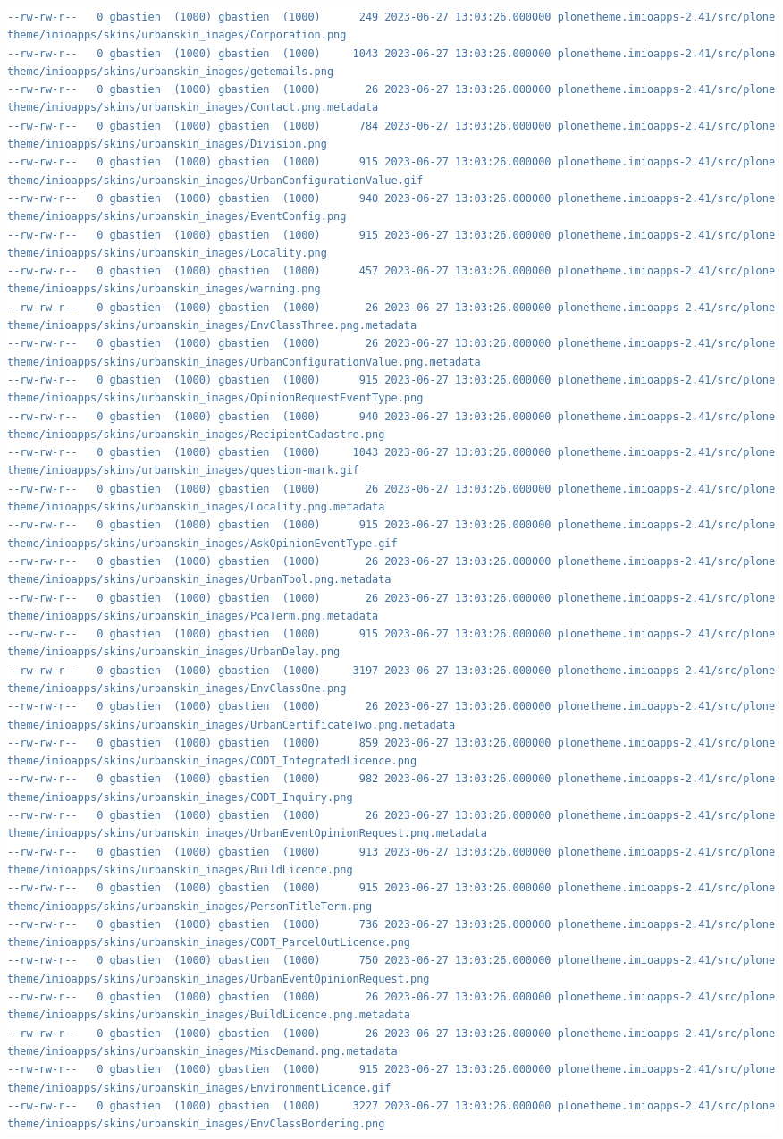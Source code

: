 ```diff
--rw-rw-r--   0 gbastien  (1000) gbastien  (1000)      249 2023-06-27 13:03:26.000000 plonetheme.imioapps-2.41/src/plonetheme/imioapps/skins/urbanskin_images/Corporation.png
--rw-rw-r--   0 gbastien  (1000) gbastien  (1000)     1043 2023-06-27 13:03:26.000000 plonetheme.imioapps-2.41/src/plonetheme/imioapps/skins/urbanskin_images/getemails.png
--rw-rw-r--   0 gbastien  (1000) gbastien  (1000)       26 2023-06-27 13:03:26.000000 plonetheme.imioapps-2.41/src/plonetheme/imioapps/skins/urbanskin_images/Contact.png.metadata
--rw-rw-r--   0 gbastien  (1000) gbastien  (1000)      784 2023-06-27 13:03:26.000000 plonetheme.imioapps-2.41/src/plonetheme/imioapps/skins/urbanskin_images/Division.png
--rw-rw-r--   0 gbastien  (1000) gbastien  (1000)      915 2023-06-27 13:03:26.000000 plonetheme.imioapps-2.41/src/plonetheme/imioapps/skins/urbanskin_images/UrbanConfigurationValue.gif
--rw-rw-r--   0 gbastien  (1000) gbastien  (1000)      940 2023-06-27 13:03:26.000000 plonetheme.imioapps-2.41/src/plonetheme/imioapps/skins/urbanskin_images/EventConfig.png
--rw-rw-r--   0 gbastien  (1000) gbastien  (1000)      915 2023-06-27 13:03:26.000000 plonetheme.imioapps-2.41/src/plonetheme/imioapps/skins/urbanskin_images/Locality.png
--rw-rw-r--   0 gbastien  (1000) gbastien  (1000)      457 2023-06-27 13:03:26.000000 plonetheme.imioapps-2.41/src/plonetheme/imioapps/skins/urbanskin_images/warning.png
--rw-rw-r--   0 gbastien  (1000) gbastien  (1000)       26 2023-06-27 13:03:26.000000 plonetheme.imioapps-2.41/src/plonetheme/imioapps/skins/urbanskin_images/EnvClassThree.png.metadata
--rw-rw-r--   0 gbastien  (1000) gbastien  (1000)       26 2023-06-27 13:03:26.000000 plonetheme.imioapps-2.41/src/plonetheme/imioapps/skins/urbanskin_images/UrbanConfigurationValue.png.metadata
--rw-rw-r--   0 gbastien  (1000) gbastien  (1000)      915 2023-06-27 13:03:26.000000 plonetheme.imioapps-2.41/src/plonetheme/imioapps/skins/urbanskin_images/OpinionRequestEventType.png
--rw-rw-r--   0 gbastien  (1000) gbastien  (1000)      940 2023-06-27 13:03:26.000000 plonetheme.imioapps-2.41/src/plonetheme/imioapps/skins/urbanskin_images/RecipientCadastre.png
--rw-rw-r--   0 gbastien  (1000) gbastien  (1000)     1043 2023-06-27 13:03:26.000000 plonetheme.imioapps-2.41/src/plonetheme/imioapps/skins/urbanskin_images/question-mark.gif
--rw-rw-r--   0 gbastien  (1000) gbastien  (1000)       26 2023-06-27 13:03:26.000000 plonetheme.imioapps-2.41/src/plonetheme/imioapps/skins/urbanskin_images/Locality.png.metadata
--rw-rw-r--   0 gbastien  (1000) gbastien  (1000)      915 2023-06-27 13:03:26.000000 plonetheme.imioapps-2.41/src/plonetheme/imioapps/skins/urbanskin_images/AskOpinionEventType.gif
--rw-rw-r--   0 gbastien  (1000) gbastien  (1000)       26 2023-06-27 13:03:26.000000 plonetheme.imioapps-2.41/src/plonetheme/imioapps/skins/urbanskin_images/UrbanTool.png.metadata
--rw-rw-r--   0 gbastien  (1000) gbastien  (1000)       26 2023-06-27 13:03:26.000000 plonetheme.imioapps-2.41/src/plonetheme/imioapps/skins/urbanskin_images/PcaTerm.png.metadata
--rw-rw-r--   0 gbastien  (1000) gbastien  (1000)      915 2023-06-27 13:03:26.000000 plonetheme.imioapps-2.41/src/plonetheme/imioapps/skins/urbanskin_images/UrbanDelay.png
--rw-rw-r--   0 gbastien  (1000) gbastien  (1000)     3197 2023-06-27 13:03:26.000000 plonetheme.imioapps-2.41/src/plonetheme/imioapps/skins/urbanskin_images/EnvClassOne.png
--rw-rw-r--   0 gbastien  (1000) gbastien  (1000)       26 2023-06-27 13:03:26.000000 plonetheme.imioapps-2.41/src/plonetheme/imioapps/skins/urbanskin_images/UrbanCertificateTwo.png.metadata
--rw-rw-r--   0 gbastien  (1000) gbastien  (1000)      859 2023-06-27 13:03:26.000000 plonetheme.imioapps-2.41/src/plonetheme/imioapps/skins/urbanskin_images/CODT_IntegratedLicence.png
--rw-rw-r--   0 gbastien  (1000) gbastien  (1000)      982 2023-06-27 13:03:26.000000 plonetheme.imioapps-2.41/src/plonetheme/imioapps/skins/urbanskin_images/CODT_Inquiry.png
--rw-rw-r--   0 gbastien  (1000) gbastien  (1000)       26 2023-06-27 13:03:26.000000 plonetheme.imioapps-2.41/src/plonetheme/imioapps/skins/urbanskin_images/UrbanEventOpinionRequest.png.metadata
--rw-rw-r--   0 gbastien  (1000) gbastien  (1000)      913 2023-06-27 13:03:26.000000 plonetheme.imioapps-2.41/src/plonetheme/imioapps/skins/urbanskin_images/BuildLicence.png
--rw-rw-r--   0 gbastien  (1000) gbastien  (1000)      915 2023-06-27 13:03:26.000000 plonetheme.imioapps-2.41/src/plonetheme/imioapps/skins/urbanskin_images/PersonTitleTerm.png
--rw-rw-r--   0 gbastien  (1000) gbastien  (1000)      736 2023-06-27 13:03:26.000000 plonetheme.imioapps-2.41/src/plonetheme/imioapps/skins/urbanskin_images/CODT_ParcelOutLicence.png
--rw-rw-r--   0 gbastien  (1000) gbastien  (1000)      750 2023-06-27 13:03:26.000000 plonetheme.imioapps-2.41/src/plonetheme/imioapps/skins/urbanskin_images/UrbanEventOpinionRequest.png
--rw-rw-r--   0 gbastien  (1000) gbastien  (1000)       26 2023-06-27 13:03:26.000000 plonetheme.imioapps-2.41/src/plonetheme/imioapps/skins/urbanskin_images/BuildLicence.png.metadata
--rw-rw-r--   0 gbastien  (1000) gbastien  (1000)       26 2023-06-27 13:03:26.000000 plonetheme.imioapps-2.41/src/plonetheme/imioapps/skins/urbanskin_images/MiscDemand.png.metadata
--rw-rw-r--   0 gbastien  (1000) gbastien  (1000)      915 2023-06-27 13:03:26.000000 plonetheme.imioapps-2.41/src/plonetheme/imioapps/skins/urbanskin_images/EnvironmentLicence.gif
--rw-rw-r--   0 gbastien  (1000) gbastien  (1000)     3227 2023-06-27 13:03:26.000000 plonetheme.imioapps-2.41/src/plonetheme/imioapps/skins/urbanskin_images/EnvClassBordering.png
```